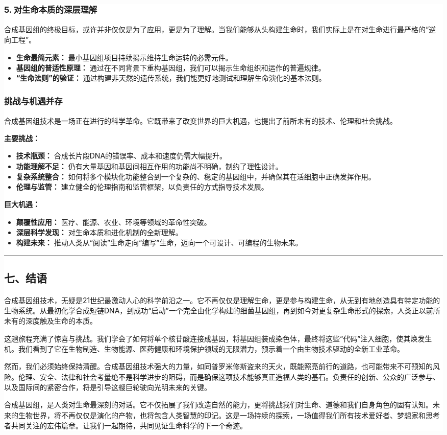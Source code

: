### 5. 对生命本质的深层理解

合成基因组的终极目标，或许并非仅仅是为了应用，更是为了理解。当我们能够从头构建生命时，我们实际上是在对生命进行最严格的“逆向工程”。
*   **生命最简元素：** 最小基因组项目持续揭示维持生命运转的必需元件。
*   **基因组的普适性原理：** 通过在不同背景下重构基因组，我们可以揭示生命组织和运作的普遍规律。
*   **“生命法则”的验证：** 通过构建非天然的遗传系统，我们能更好地测试和理解生命演化的基本法则。

### 挑战与机遇并存

合成基因组技术是一场正在进行的科学革命。它既带来了改变世界的巨大机遇，也提出了前所未有的技术、伦理和社会挑战。

**主要挑战：**
*   **技术瓶颈：** 合成长片段DNA的错误率、成本和速度仍需大幅提升。
*   **功能理解不足：** 仍有大量基因和基因间相互作用的功能尚不明确，制约了理性设计。
*   **复杂系统整合：** 如何将多个模块化功能整合到一个复杂的、稳定的基因组中，并确保其在活细胞中正确发挥作用。
*   **伦理与监管：** 建立健全的伦理指南和监管框架，以负责任的方式指导技术发展。

**巨大机遇：**
*   **颠覆性应用：** 医疗、能源、农业、环境等领域的革命性突破。
*   **深层科学发现：** 对生命本质和进化机制的全新理解。
*   **构建未来：** 推动人类从“阅读”生命走向“编写”生命，迈向一个可设计、可编程的生物未来。

---

## 七、结语

合成基因组技术，无疑是21世纪最激动人心的科学前沿之一。它不再仅仅是理解生命，更是参与构建生命，从无到有地创造具有特定功能的生物系统。从最初化学合成短链DNA，到成功“启动”一个完全由化学构建的细菌基因组，再到如今对更复杂生命形式的探索，人类正以前所未有的深度触及生命的本质。

这趟旅程充满了惊喜与挑战。我们学会了如何将单个核苷酸连接成基因，将基因组装成染色体，最终将这些“代码”注入细胞，使其焕发生机。我们看到了它在生物制造、生物能源、医药健康和环境保护领域的无限潜力，预示着一个由生物技术驱动的全新工业革命。

然而，我们必须始终保持清醒。合成基因组技术强大的力量，如同普罗米修斯盗来的天火，既能照亮前行的道路，也可能带来不可预知的风险。伦理、安全、法律和社会考量绝不是科学进步的阻碍，而是确保这项技术能够真正造福人类的基石。负责任的创新、公众的广泛参与、以及国际间的紧密合作，将是引导这艘巨轮驶向光明未来的关键。

合成基因组，是人类对生命最深刻的对话。它不仅拓展了我们改造自然的能力，更将挑战我们对生命、道德和我们自身角色的固有认知。未来的生物世界，将不再仅仅是演化的产物，也将包含人类智慧的印记。这是一场持续的探索，一场值得我们所有技术爱好者、梦想家和思考者共同关注的宏伟篇章。让我们一起期待，共同见证生命科学的下一个奇迹。